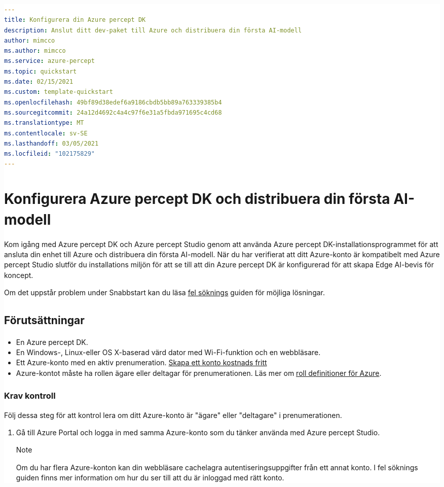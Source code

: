 ```yaml
---
title: Konfigurera din Azure percept DK
description: Anslut ditt dev-paket till Azure och distribuera din första AI-modell
author: mimcco
ms.author: mimcco
ms.service: azure-percept
ms.topic: quickstart
ms.date: 02/15/2021
ms.custom: template-quickstart
ms.openlocfilehash: 49bf89d38edef6a9186cbdb5bb89a763339385b4
ms.sourcegitcommit: 24a12d4692c4a4c97f6e31a5fbda971695c4cd68
ms.translationtype: MT
ms.contentlocale: sv-SE
ms.lasthandoff: 03/05/2021
ms.locfileid: "102175829"
---
```

# <a name="set-up-your-azure-percept-dk-and-deploy-your-first-ai-model"></a>Konfigurera Azure percept DK och distribuera din första AI-modell

Kom igång med Azure percept DK och Azure percept Studio genom att använda Azure percept DK-installationsprogrammet för att ansluta din enhet till Azure och distribuera din första AI-modell. När du har verifierat att ditt Azure-konto är kompatibelt med Azure percept Studio slutför du installations miljön för att se till att din Azure percept DK är konfigurerad för att skapa Edge AI-bevis för koncept.

Om det uppstår problem under Snabbstart kan du läsa [fel söknings](./troubleshoot-dev-kit.md) guiden för möjliga lösningar.

## <a name="prerequisites"></a>Förutsättningar

- En Azure percept DK.
- En Windows-, Linux-eller OS X-baserad värd dator med Wi-Fi-funktion och en webbläsare.
- Ett Azure-konto med en aktiv prenumeration. [Skapa ett konto kostnads fritt](https://azure.microsoft.com/free/?WT.mc_id=A261C142F)
- Azure-kontot måste ha rollen ägare eller deltagar för prenumerationen. Läs mer om [roll definitioner för Azure](https://docs.microsoft.com/azure/role-based-access-control/rbac-and-directory-admin-roles#azure-roles).

### <a name="prerequisite-check"></a>Krav kontroll

Följ dessa steg för att kontrol lera om ditt Azure-konto är "ägare" eller "deltagare" i prenumerationen.

1. Gå till Azure Portal och logga in med samma Azure-konto som du tänker använda med Azure percept Studio. 

    > [!NOTE]
    > Om du har flera Azure-konton kan din webbläsare cachelagra autentiseringsuppgifter från ett annat konto. I fel söknings guiden finns mer information om hur du ser till att du är inloggad med rätt konto.
